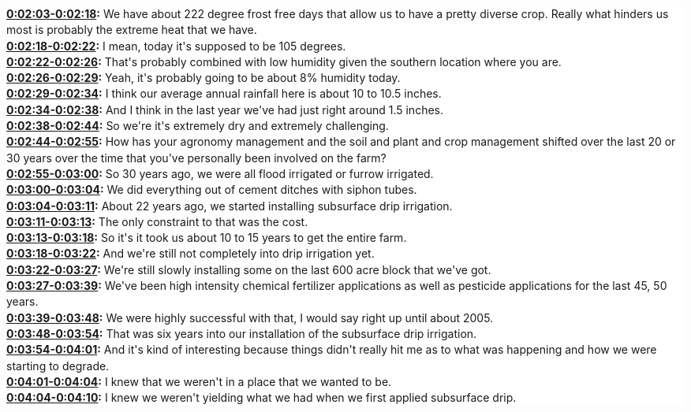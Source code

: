**[0:02:03-0:02:18](https://traffic.libsyn.com/secure/regenerativeagriculture/RAP_James_Johnson_No_Roundup_Mention_FINAL_AUDIO.mp3#t=0:02:03):**  We have about 222 degree frost free days that allow us to have a pretty diverse crop. Really what hinders us most is probably the extreme heat that we have.  
**[0:02:18-0:02:22](https://traffic.libsyn.com/secure/regenerativeagriculture/RAP_James_Johnson_No_Roundup_Mention_FINAL_AUDIO.mp3#t=0:02:18):**  I mean, today it's supposed to be 105 degrees.  
**[0:02:22-0:02:26](https://traffic.libsyn.com/secure/regenerativeagriculture/RAP_James_Johnson_No_Roundup_Mention_FINAL_AUDIO.mp3#t=0:02:22):**  That's probably combined with low humidity given the southern location where you are.  
**[0:02:26-0:02:29](https://traffic.libsyn.com/secure/regenerativeagriculture/RAP_James_Johnson_No_Roundup_Mention_FINAL_AUDIO.mp3#t=0:02:26):**  Yeah, it's probably going to be about 8% humidity today.  
**[0:02:29-0:02:34](https://traffic.libsyn.com/secure/regenerativeagriculture/RAP_James_Johnson_No_Roundup_Mention_FINAL_AUDIO.mp3#t=0:02:29):**  I think our average annual rainfall here is about 10 to 10.5 inches.  
**[0:02:34-0:02:38](https://traffic.libsyn.com/secure/regenerativeagriculture/RAP_James_Johnson_No_Roundup_Mention_FINAL_AUDIO.mp3#t=0:02:34):**  And I think in the last year we've had just right around 1.5 inches.  
**[0:02:38-0:02:44](https://traffic.libsyn.com/secure/regenerativeagriculture/RAP_James_Johnson_No_Roundup_Mention_FINAL_AUDIO.mp3#t=0:02:38):**  So we're it's extremely dry and extremely challenging.  
**[0:02:44-0:02:55](https://traffic.libsyn.com/secure/regenerativeagriculture/RAP_James_Johnson_No_Roundup_Mention_FINAL_AUDIO.mp3#t=0:02:44):**  How has your agronomy management and the soil and plant and crop management shifted over the last 20 or 30 years over the time that you've personally been involved on the farm?  
**[0:02:55-0:03:00](https://traffic.libsyn.com/secure/regenerativeagriculture/RAP_James_Johnson_No_Roundup_Mention_FINAL_AUDIO.mp3#t=0:02:55):**  So 30 years ago, we were all flood irrigated or furrow irrigated.  
**[0:03:00-0:03:04](https://traffic.libsyn.com/secure/regenerativeagriculture/RAP_James_Johnson_No_Roundup_Mention_FINAL_AUDIO.mp3#t=0:03:00):**  We did everything out of cement ditches with siphon tubes.  
**[0:03:04-0:03:11](https://traffic.libsyn.com/secure/regenerativeagriculture/RAP_James_Johnson_No_Roundup_Mention_FINAL_AUDIO.mp3#t=0:03:04):**  About 22 years ago, we started installing subsurface drip irrigation.  
**[0:03:11-0:03:13](https://traffic.libsyn.com/secure/regenerativeagriculture/RAP_James_Johnson_No_Roundup_Mention_FINAL_AUDIO.mp3#t=0:03:11):**  The only constraint to that was the cost.  
**[0:03:13-0:03:18](https://traffic.libsyn.com/secure/regenerativeagriculture/RAP_James_Johnson_No_Roundup_Mention_FINAL_AUDIO.mp3#t=0:03:13):**  So it's it took us about 10 to 15 years to get the entire farm.  
**[0:03:18-0:03:22](https://traffic.libsyn.com/secure/regenerativeagriculture/RAP_James_Johnson_No_Roundup_Mention_FINAL_AUDIO.mp3#t=0:03:18):**  And we're still not completely into drip irrigation yet.  
**[0:03:22-0:03:27](https://traffic.libsyn.com/secure/regenerativeagriculture/RAP_James_Johnson_No_Roundup_Mention_FINAL_AUDIO.mp3#t=0:03:22):**  We're still slowly installing some on the last 600 acre block that we've got.  
**[0:03:27-0:03:39](https://traffic.libsyn.com/secure/regenerativeagriculture/RAP_James_Johnson_No_Roundup_Mention_FINAL_AUDIO.mp3#t=0:03:27):**  We've been high intensity chemical fertilizer applications as well as pesticide applications for the last 45, 50 years.  
**[0:03:39-0:03:48](https://traffic.libsyn.com/secure/regenerativeagriculture/RAP_James_Johnson_No_Roundup_Mention_FINAL_AUDIO.mp3#t=0:03:39):**  We were highly successful with that, I would say right up until about 2005.  
**[0:03:48-0:03:54](https://traffic.libsyn.com/secure/regenerativeagriculture/RAP_James_Johnson_No_Roundup_Mention_FINAL_AUDIO.mp3#t=0:03:48):**  That was six years into our installation of the subsurface drip irrigation.  
**[0:03:54-0:04:01](https://traffic.libsyn.com/secure/regenerativeagriculture/RAP_James_Johnson_No_Roundup_Mention_FINAL_AUDIO.mp3#t=0:03:54):**  And it's kind of interesting because things didn't really hit me as to what was happening and how we were starting to degrade.  
**[0:04:01-0:04:04](https://traffic.libsyn.com/secure/regenerativeagriculture/RAP_James_Johnson_No_Roundup_Mention_FINAL_AUDIO.mp3#t=0:04:01):**  I knew that we weren't in a place that we wanted to be.  
**[0:04:04-0:04:10](https://traffic.libsyn.com/secure/regenerativeagriculture/RAP_James_Johnson_No_Roundup_Mention_FINAL_AUDIO.mp3#t=0:04:04):**  I knew we weren't yielding what we had when we first applied subsurface drip.  